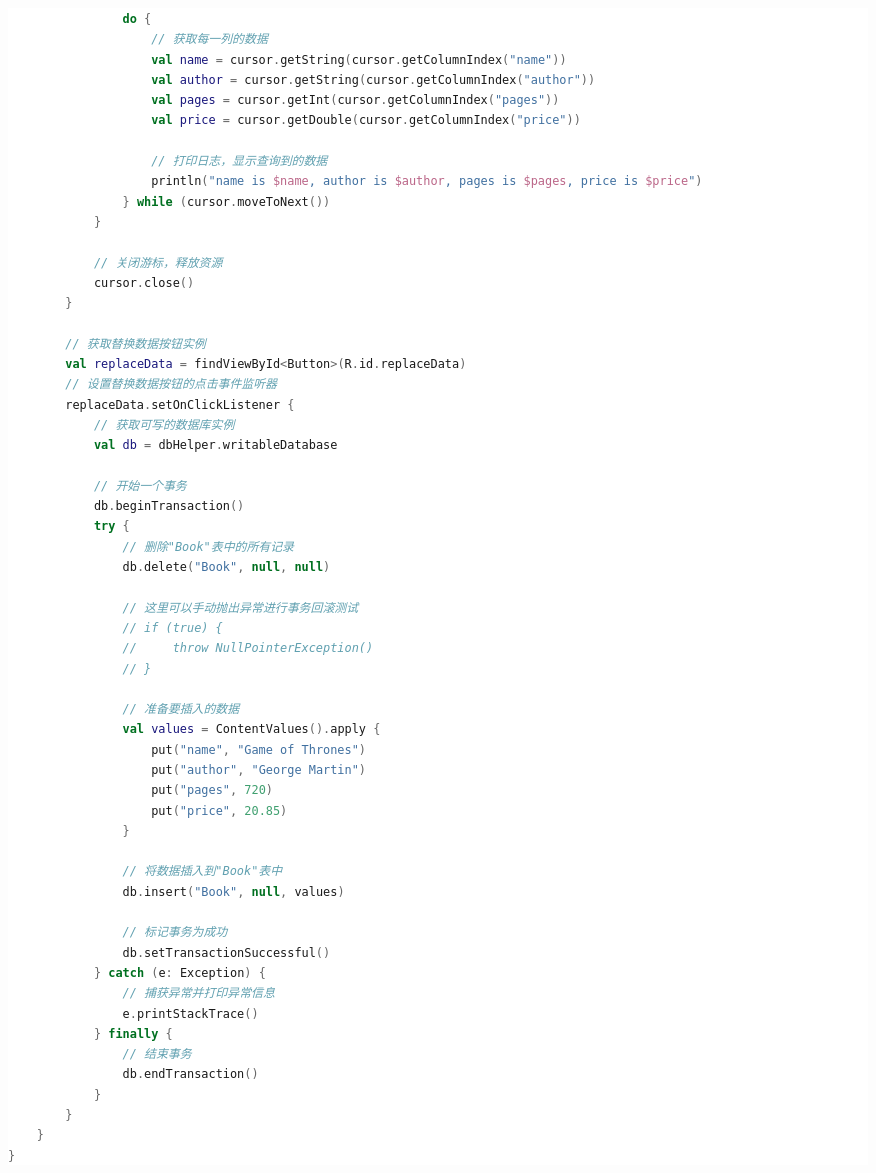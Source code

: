 ```kotlin
                do {
                    // 获取每一列的数据
                    val name = cursor.getString(cursor.getColumnIndex("name"))
                    val author = cursor.getString(cursor.getColumnIndex("author"))
                    val pages = cursor.getInt(cursor.getColumnIndex("pages"))
                    val price = cursor.getDouble(cursor.getColumnIndex("price"))
                    
                    // 打印日志，显示查询到的数据
                    println("name is $name, author is $author, pages is $pages, price is $price")
                } while (cursor.moveToNext())
            }
            
            // 关闭游标，释放资源
            cursor.close()
        }
        
        // 获取替换数据按钮实例
        val replaceData = findViewById<Button>(R.id.replaceData)
        // 设置替换数据按钮的点击事件监听器
        replaceData.setOnClickListener {
            // 获取可写的数据库实例
            val db = dbHelper.writableDatabase
            
            // 开始一个事务
            db.beginTransaction()
            try {
                // 删除"Book"表中的所有记录
                db.delete("Book", null, null)
                
                // 这里可以手动抛出异常进行事务回滚测试
                // if (true) {
                //     throw NullPointerException()
                // }
                
                // 准备要插入的数据
                val values = ContentValues().apply {
                    put("name", "Game of Thrones")
                    put("author", "George Martin")
                    put("pages", 720)
                    put("price", 20.85)
                }
                
                // 将数据插入到"Book"表中
                db.insert("Book", null, values)
                
                // 标记事务为成功
                db.setTransactionSuccessful()
            } catch (e: Exception) {
                // 捕获异常并打印异常信息
                e.printStackTrace()
            } finally {
                // 结束事务
                db.endTransaction()
            }
        }
    }
}

```
